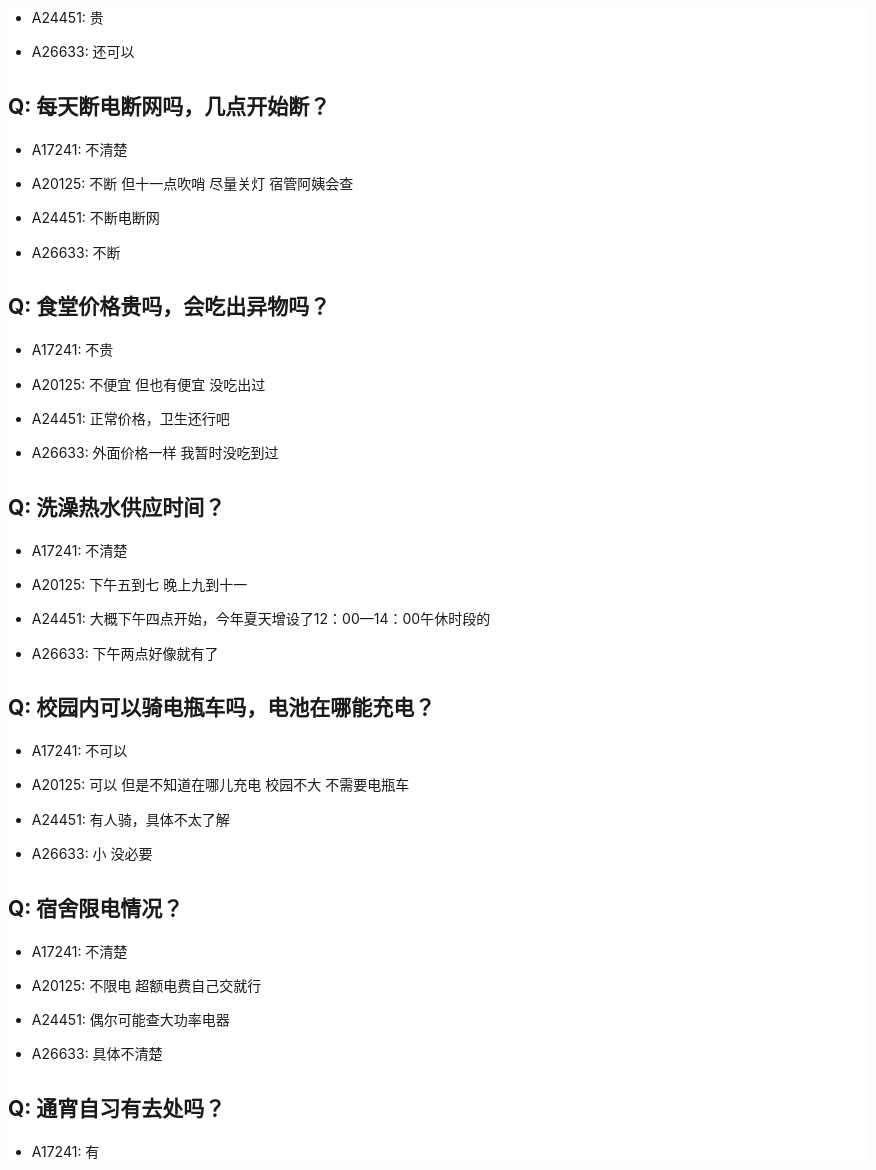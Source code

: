 - A24451: 贵

- A26633: 还可以

## Q: 每天断电断网吗，几点开始断？

- A17241: 不清楚

- A20125: 不断 但十一点吹哨 尽量关灯 宿管阿姨会查

- A24451: 不断电断网

- A26633: 不断

## Q: 食堂价格贵吗，会吃出异物吗？

- A17241: 不贵

- A20125: 不便宜 但也有便宜 没吃出过

- A24451: 正常价格，卫生还行吧

- A26633: 外面价格一样 我暂时没吃到过

## Q: 洗澡热水供应时间？

- A17241: 不清楚

- A20125: 下午五到七 晚上九到十一

- A24451: 大概下午四点开始，今年夏天增设了12：00—14：00午休时段的

- A26633: 下午两点好像就有了

## Q: 校园内可以骑电瓶车吗，电池在哪能充电？

- A17241: 不可以

- A20125: 可以 但是不知道在哪儿充电 校园不大 不需要电瓶车

- A24451: 有人骑，具体不太了解

- A26633: 小 没必要

## Q: 宿舍限电情况？

- A17241: 不清楚

- A20125: 不限电 超额电费自己交就行

- A24451: 偶尔可能查大功率电器

- A26633: 具体不清楚

## Q: 通宵自习有去处吗？

- A17241: 有
